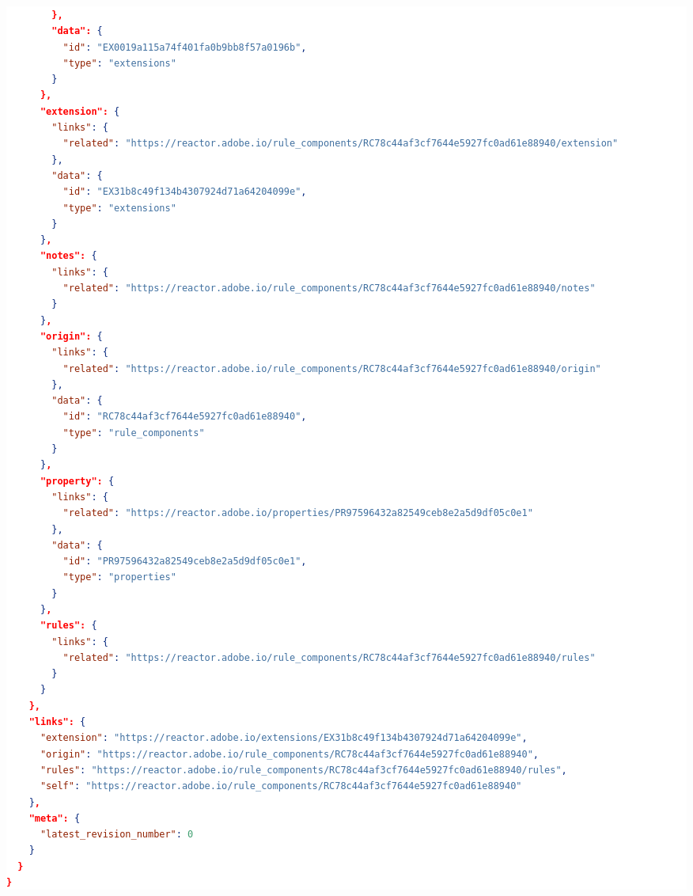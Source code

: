 ```json
        },
        "data": {
          "id": "EX0019a115a74f401fa0b9bb8f57a0196b",
          "type": "extensions"
        }
      },
      "extension": {
        "links": {
          "related": "https://reactor.adobe.io/rule_components/RC78c44af3cf7644e5927fc0ad61e88940/extension"
        },
        "data": {
          "id": "EX31b8c49f134b4307924d71a64204099e",
          "type": "extensions"
        }
      },
      "notes": {
        "links": {
          "related": "https://reactor.adobe.io/rule_components/RC78c44af3cf7644e5927fc0ad61e88940/notes"
        }
      },
      "origin": {
        "links": {
          "related": "https://reactor.adobe.io/rule_components/RC78c44af3cf7644e5927fc0ad61e88940/origin"
        },
        "data": {
          "id": "RC78c44af3cf7644e5927fc0ad61e88940",
          "type": "rule_components"
        }
      },
      "property": {
        "links": {
          "related": "https://reactor.adobe.io/properties/PR97596432a82549ceb8e2a5d9df05c0e1"
        },
        "data": {
          "id": "PR97596432a82549ceb8e2a5d9df05c0e1",
          "type": "properties"
        }
      },
      "rules": {
        "links": {
          "related": "https://reactor.adobe.io/rule_components/RC78c44af3cf7644e5927fc0ad61e88940/rules"
        }
      }
    },
    "links": {
      "extension": "https://reactor.adobe.io/extensions/EX31b8c49f134b4307924d71a64204099e",
      "origin": "https://reactor.adobe.io/rule_components/RC78c44af3cf7644e5927fc0ad61e88940",
      "rules": "https://reactor.adobe.io/rule_components/RC78c44af3cf7644e5927fc0ad61e88940/rules",
      "self": "https://reactor.adobe.io/rule_components/RC78c44af3cf7644e5927fc0ad61e88940"
    },
    "meta": {
      "latest_revision_number": 0
    }
  }
}
```
